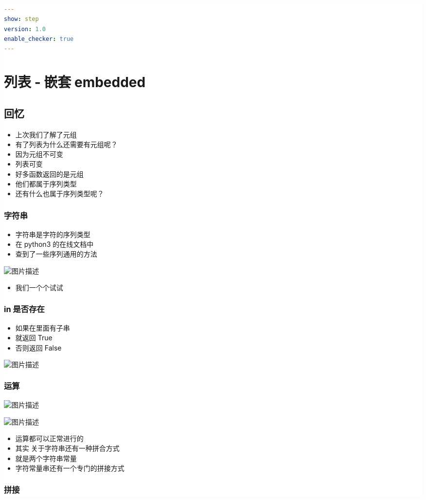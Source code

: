```yaml
---
show: step
version: 1.0
enable_checker: true
---
```


# 列表 - 嵌套 embedded

## 回忆

- 上次我们了解了元组
- 有了列表为什么还需要有元组呢？
- 因为元组不可变
- 列表可变
- 好多函数返回的是元组
- 他们都属于序列类型
- 还有什么也属于序列类型呢？

### 字符串

- 字符串是字符的序列类型
- 在 python3 的在线文档中
- 查到了一些序列通用的方法

![图片描述](https://doc.shiyanlou.com/courses/uid1190679-20210830-1630294088251)

- 我们一个个试试

### in 是否存在

- 如果在里面有子串
- 就返回 True
- 否则返回 False

![图片描述](https://doc.shiyanlou.com/courses/uid1190679-20210830-1630294183932)

### 运算

![图片描述](https://doc.shiyanlou.com/courses/uid1190679-20210830-1630294326883)

![图片描述](https://doc.shiyanlou.com/courses/uid1190679-20210830-1630294338159)

- 运算都可以正常进行的
- 其实 关于字符串还有一种拼合方式
- 就是两个字符串常量
- 字符常量串还有一个专门的拼接方式

### 拼接
